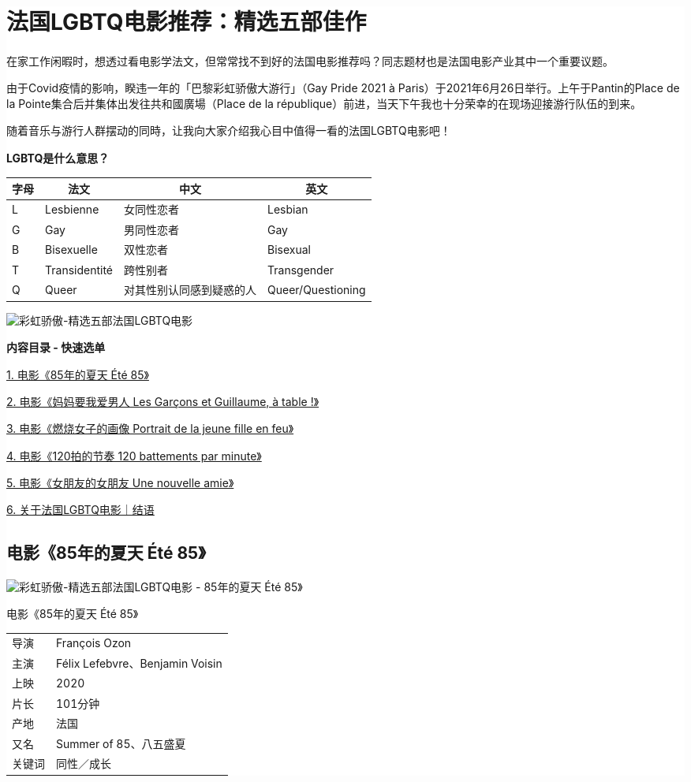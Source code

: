 # 法国LGBTQ电影推荐：精选五部佳作

在家工作闲暇时，想透过看电影学法文，但常常找不到好的法国电影推荐吗？同志题材也是法国电影产业其中一个重要议题。

由于Covid疫情的影响，睽违一年的「巴黎彩虹骄傲大游行」（Gay Pride 2021 à Paris）于2021年6月26日举行。上午于Pantin的Place de la Pointe集合后并集体出发往共和國廣場（Place de la république）前进，当天下午我也十分荣幸的在现场迎接游行队伍的到来。

随着音乐与游行人群摆动的同時，让我向大家介绍我心目中值得一看的法国LGBTQ电影吧！

**LGBTQ是什么意思？**

| 字母 | 法文         | 中文           | 英文         |
| ---- | ------------ | -------------- | ------------ |
| L    | Lesbienne    | 女同性恋者     | Lesbian      |
| G    | Gay          | 男同性恋者     | Gay          |
| B    | Bisexuelle   | 双性恋者       | Bisexual     |
| T    | Transidentité | 跨性别者       | Transgender  |
| Q    | Queer        | 对其性别认同感到疑惑的人 | Queer/Questioning |

![彩虹骄傲-精选五部法国LGBTQ电影](https://french-nautilus.b-cdn.net/wp-content/uploads/2020/12/LGBTQ-1024x577.jpg)

**内容目录 - 快速选单**

[1. 电影《85年的夏天 Été 85》](#dian_ying_85nian_de_xia_tian_Ete_85)

[2. 电影《妈妈要我爱男人 Les Garçons et Guillaume, à table !》](#dian_ying_ma_ma_yao_wo_ai_nan_ren_Les_Garcons_et_Guillaume_a_table)

[3. 电影《燃烧女子的画像 Portrait de la jeune fille en feu》](#dian_ying_ran_shao_nu_zi_de_hua_xiang_Portrait_de_la_jeune_fille_en_feu)

[4. 电影《120拍的节奏 120 battements par minute》](#dian_ying_120pai_de_jie_zou_120_battements_par_minute)

[5. 电影《女朋友的女朋友 Une nouvelle amie》](#dian_ying_nu_peng_you_de_nu_peng_you_Une_nouvelle_amie)

[6. 关于法国LGBTQ电影｜结语](#guan_yu_fa_guoLGBTQ_dian_yingjie_yu)

## 电影《85年的夏天 Été 85》

![彩虹骄傲-精选五部法国LGBTQ电影 - 85年的夏天 Été 85》](https://french-nautilus.b-cdn.net/wp-content/uploads/2020/12/Ete-85.jpg)

电影《85年的夏天 Été 85》

|      |       |
| ----------- | ----------- |
| 导演      | François Ozon       |
| 主演   | Félix Lefebvre、Benjamin Voisin        |
| 上映      | 2020       |
| 片长   | 101分钟        |
| 产地      | 法国       |
| 又名   | Summer of 85、八五盛夏        |
| 关键词   | 同性／成长        |
